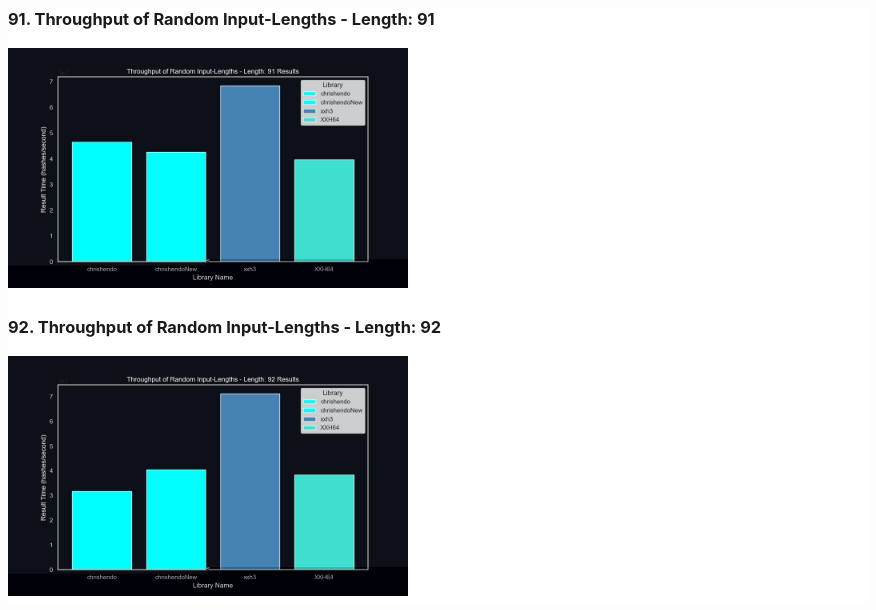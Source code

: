 ### 91. Throughput of Random Input-Lengths - Length: 91
<p align="left"><img src="https://github.com/RealTimeChris/xxHash-dev/blob/main/tests/bench/Graphs/Throughput%20of%20Random%20Input-Lengths%20-%20Length%20%2091_results.jpg?raw=true"width="400"/></p>

### 92. Throughput of Random Input-Lengths - Length: 92
<p align="left"><img src="https://github.com/RealTimeChris/xxHash-dev/blob/main/tests/bench/Graphs/Throughput%20of%20Random%20Input-Lengths%20-%20Length%20%2092_results.jpg?raw=true"width="400"/></p>
